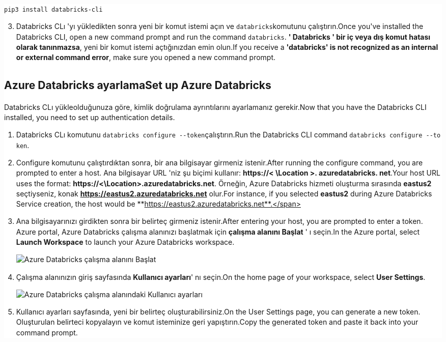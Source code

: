    ```bash
   pip3 install databricks-cli
   ```

3. <span data-ttu-id="9ae86-159">Databricks CLı 'yı yükledikten sonra yeni bir komut istemi açın ve `databricks`komutunu çalıştırın.</span><span class="sxs-lookup"><span data-stu-id="9ae86-159">Once you've installed the Databricks CLI, open a new command prompt and run the command `databricks`.</span></span> <span data-ttu-id="9ae86-160">**' Databricks ' bir iç veya dış komut hatası olarak tanınmazsa**, yeni bir komut istemi açtığınızdan emin olun.</span><span class="sxs-lookup"><span data-stu-id="9ae86-160">If you receive a **'databricks' is not recognized as an internal or external command error**, make sure you opened a new command prompt.</span></span>

## <a name="set-up-azure-databricks"></a><span data-ttu-id="9ae86-161">Azure Databricks ayarlama</span><span class="sxs-lookup"><span data-stu-id="9ae86-161">Set up Azure Databricks</span></span>

<span data-ttu-id="9ae86-162">Databricks CLı yükleolduğunuza göre, kimlik doğrulama ayrıntılarını ayarlamanız gerekir.</span><span class="sxs-lookup"><span data-stu-id="9ae86-162">Now that you have the Databricks CLI installed, you need to set up authentication details.</span></span>

1. <span data-ttu-id="9ae86-163">Databricks CLı komutunu `databricks configure --token`çalıştırın.</span><span class="sxs-lookup"><span data-stu-id="9ae86-163">Run the Databricks CLI command `databricks configure --token`.</span></span>

2. <span data-ttu-id="9ae86-164">Configure komutunu çalıştırdıktan sonra, bir ana bilgisayar girmeniz istenir.</span><span class="sxs-lookup"><span data-stu-id="9ae86-164">After running the configure command, you are prompted to enter a host.</span></span> <span data-ttu-id="9ae86-165">Ana bilgisayar URL 'niz şu biçimi kullanır: **https://< \Location >. azuredatabricks. net**.</span><span class="sxs-lookup"><span data-stu-id="9ae86-165">Your host URL uses the format: **https://<\Location>.azuredatabricks.net**.</span></span> <span data-ttu-id="9ae86-166">Örneğin, Azure Databricks hizmeti oluşturma sırasında **eastus2** seçtiyseniz, konak **https://eastus2.azuredatabricks.net** olur.</span><span class="sxs-lookup"><span data-stu-id="9ae86-166">For instance, if you selected **eastus2** during Azure Databricks Service creation, the host would be **https://eastus2.azuredatabricks.net**.</span></span>

3. <span data-ttu-id="9ae86-167">Ana bilgisayarınızı girdikten sonra bir belirteç girmeniz istenir.</span><span class="sxs-lookup"><span data-stu-id="9ae86-167">After entering your host, you are prompted to enter a token.</span></span> <span data-ttu-id="9ae86-168">Azure portal, Azure Databricks çalışma alanınızı başlatmak için **çalışma alanını Başlat** ' ı seçin.</span><span class="sxs-lookup"><span data-stu-id="9ae86-168">In the Azure portal, select **Launch Workspace** to launch your Azure Databricks workspace.</span></span>

   ![Azure Databricks çalışma alanını Başlat](./media/databricks-deployment/launch-databricks-workspace.png)

4. <span data-ttu-id="9ae86-170">Çalışma alanınızın giriş sayfasında **Kullanıcı ayarları**' nı seçin.</span><span class="sxs-lookup"><span data-stu-id="9ae86-170">On the home page of your workspace, select **User Settings**.</span></span>

   ![Azure Databricks çalışma alanındaki Kullanıcı ayarları](./media/databricks-deployment/databricks-user-settings.png)

5. <span data-ttu-id="9ae86-172">Kullanıcı ayarları sayfasında, yeni bir belirteç oluşturabilirsiniz.</span><span class="sxs-lookup"><span data-stu-id="9ae86-172">On the User Settings page, you can generate a new token.</span></span> <span data-ttu-id="9ae86-173">Oluşturulan belirteci kopyalayın ve komut isteminize geri yapıştırın.</span><span class="sxs-lookup"><span data-stu-id="9ae86-173">Copy the generated token and paste it back into your command prompt.</span></span>
